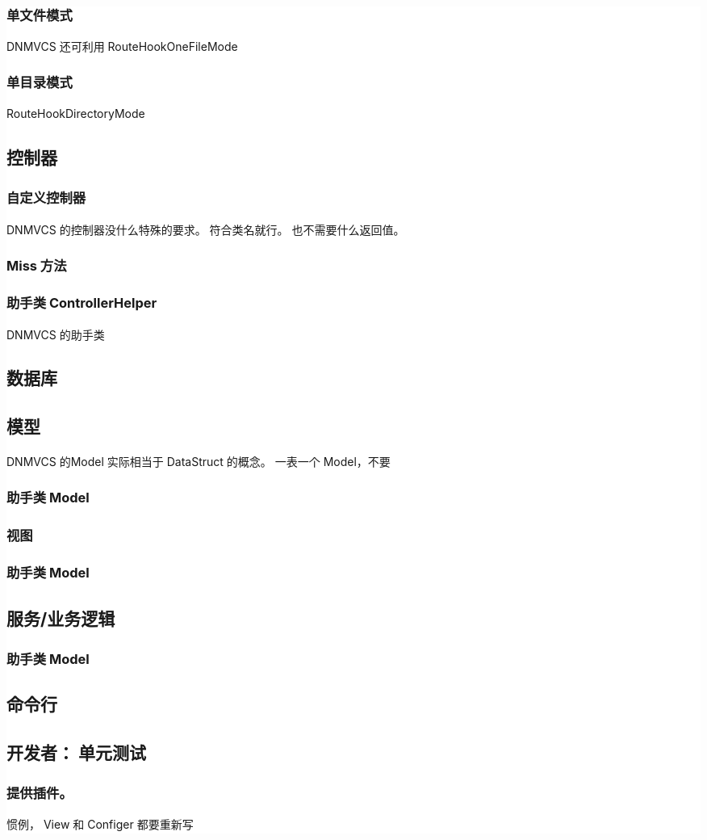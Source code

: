 ### 单文件模式
DNMVCS 还可利用 RouteHookOneFileMode
### 单目录模式
RouteHookDirectoryMode
## 控制器
### 自定义控制器
DNMVCS 的控制器没什么特殊的要求。
符合类名就行。
也不需要什么返回值。
### Miss 方法

### 助手类 ControllerHelper
DNMVCS 的助手类
## 数据库
## 模型
DNMVCS 的Model 实际相当于 DataStruct 的概念。
一表一个 Model，不要
### 助手类 Model

### 视图
### 
### 助手类 Model

## 服务/业务逻辑
### 助手类 Model

## 命令行

## 开发者： 单元测试

### 提供插件。

惯例， View 和 Configer 都要重新写